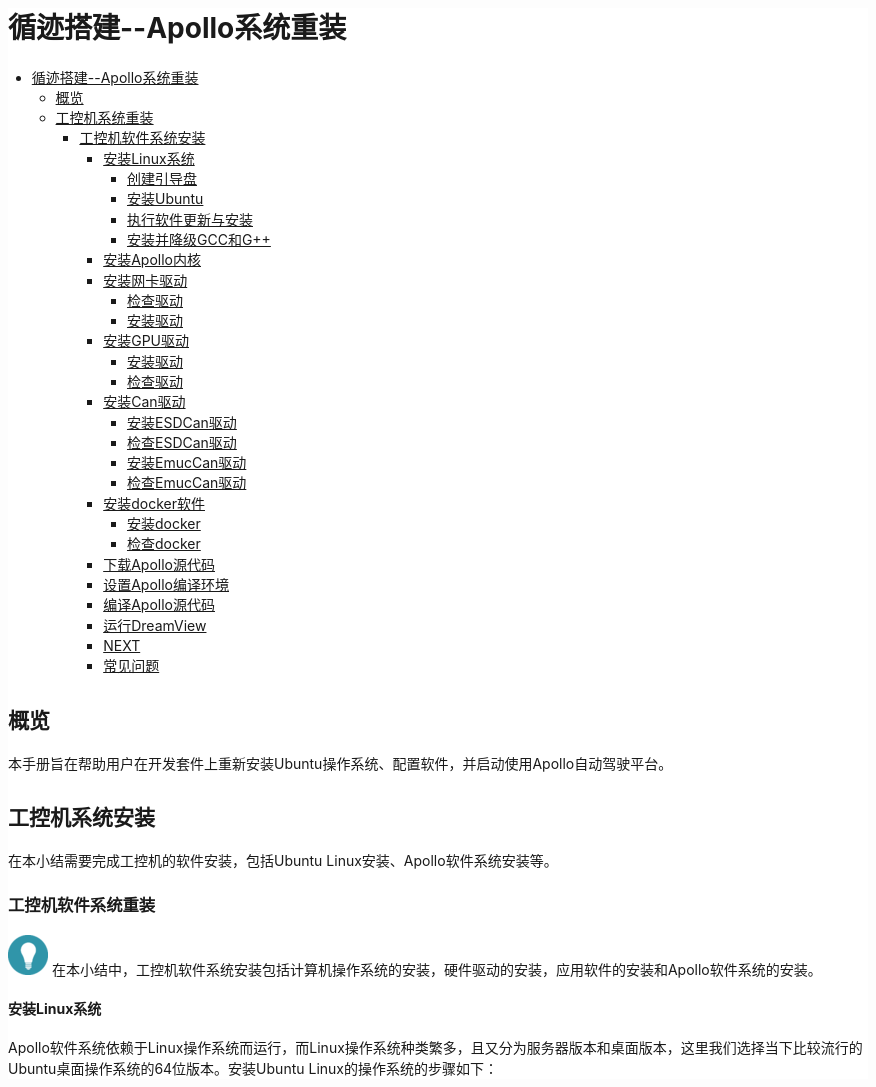 # 循迹搭建--Apollo系统重装
- [循迹搭建--Apollo系统重装](#循迹搭建--Apollo系统重装)
  - [概览](#概览)
  - [工控机系统重装](#工控机系统重装)
    - [工控机软件系统安装](#工控机软件系统安装)
      - [安装Linux系统](#安装Linux系统)
        - [创建引导盘](#创建引导盘)
        - [安装Ubuntu](#安装Ubuntu)
        - [执行软件更新与安装](#执行软件更新与安装)
        - [安装并降级GCC和G++](#安装并降级GCC和G++)
      - [安装Apollo内核](#安装Apollo内核)
      - [安装网卡驱动](#安装网卡驱动)
        - [检查驱动](#检查驱动)
        - [安装驱动](#安装驱动)
      - [安装GPU驱动](#安装GPU驱动)
        - [安装驱动](#安装驱动)
        - [检查驱动](#检查驱动)
      - [安装Can驱动](#安装Can驱动)
        - [安装ESDCan驱动](#安装ESDCan驱动)
        - [检查ESDCan驱动](#检查ESDCan驱动)
        - [安装EmucCan驱动](#安装EmucCan驱动)
        - [检查EmucCan驱动](#检查EmucCan驱动)
      - [安装docker软件](#安装docker软件)
        - [安装docker](#安装docker)
        - [检查docker](#检查docker)
      - [下载Apollo源代码](#下载Apollo源代码)
      - [设置Apollo编译环境](#设置Apollo编译环境)
      - [编译Apollo源代码](#编译Apollo源代码)
      - [运行DreamView](#运行DreamView)
      - [NEXT](#NEXT)
      - [常见问题](#常见问题)

## 概览

本手册旨在帮助用户在开发套件上重新安装Ubuntu操作系统、配置软件，并启动使用Apollo自动驾驶平台。

## 工控机系统安装

在本小结需要完成工控机的软件安装，包括Ubuntu Linux安装、Apollo软件系统安装等。

### 工控机软件系统重装

![tip_icon](images/tip_icon.png) 在本小结中，工控机软件系统安装包括计算机操作系统的安装，硬件驱动的安装，应用软件的安装和Apollo软件系统的安装。

#### 安装Linux系统

Apollo软件系统依赖于Linux操作系统而运行，而Linux操作系统种类繁多，且又分为服务器版本和桌面版本，这里我们选择当下比较流行的Ubuntu桌面操作系统的64位版本。安装Ubuntu Linux的操作系统的步骤如下：
